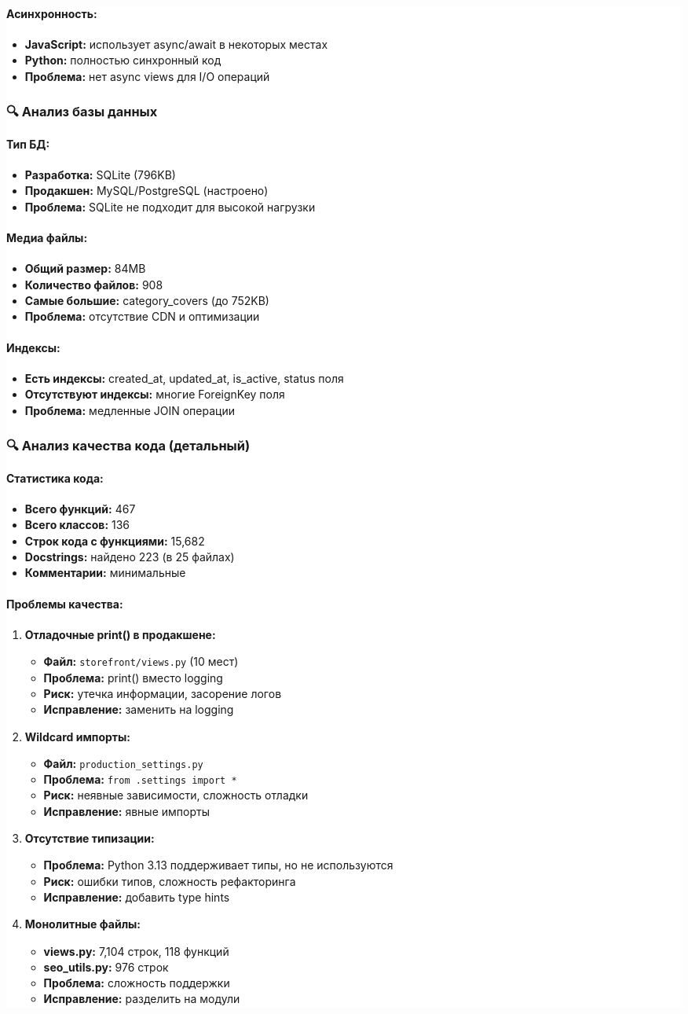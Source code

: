 #### Асинхронность:
- **JavaScript:** использует async/await в некоторых местах
- **Python:** полностью синхронный код
- **Проблема:** нет async views для I/O операций

### 🔍 Анализ базы данных

#### Тип БД:
- **Разработка:** SQLite (796KB)
- **Продакшен:** MySQL/PostgreSQL (настроено)
- **Проблема:** SQLite не подходит для высокой нагрузки

#### Медиа файлы:
- **Общий размер:** 84MB
- **Количество файлов:** 908
- **Самые большие:** category_covers (до 752KB)
- **Проблема:** отсутствие CDN и оптимизации

#### Индексы:
- **Есть индексы:** created_at, updated_at, is_active, status поля
- **Отсутствуют индексы:** многие ForeignKey поля
- **Проблема:** медленные JOIN операции

### 🔍 Анализ качества кода (детальный)

#### Статистика кода:
- **Всего функций:** 467
- **Всего классов:** 136
- **Строк кода с функциями:** 15,682
- **Docstrings:** найдено 223 (в 25 файлах)
- **Комментарии:** минимальные

#### Проблемы качества:
1. **Отладочные print() в продакшене:**
   - **Файл:** `storefront/views.py` (10 мест)
   - **Проблема:** print() вместо logging
   - **Риск:** утечка информации, засорение логов
   - **Исправление:** заменить на logging

2. **Wildcard импорты:**
   - **Файл:** `production_settings.py`
   - **Проблема:** `from .settings import *`
   - **Риск:** неявные зависимости, сложность отладки
   - **Исправление:** явные импорты

3. **Отсутствие типизации:**
   - **Проблема:** Python 3.13 поддерживает типы, но не используются
   - **Риск:** ошибки типов, сложность рефакторинга
   - **Исправление:** добавить type hints

4. **Монолитные файлы:**
   - **views.py:** 7,104 строк, 118 функций
   - **seo_utils.py:** 976 строк
   - **Проблема:** сложность поддержки
   - **Исправление:** разделить на модули
